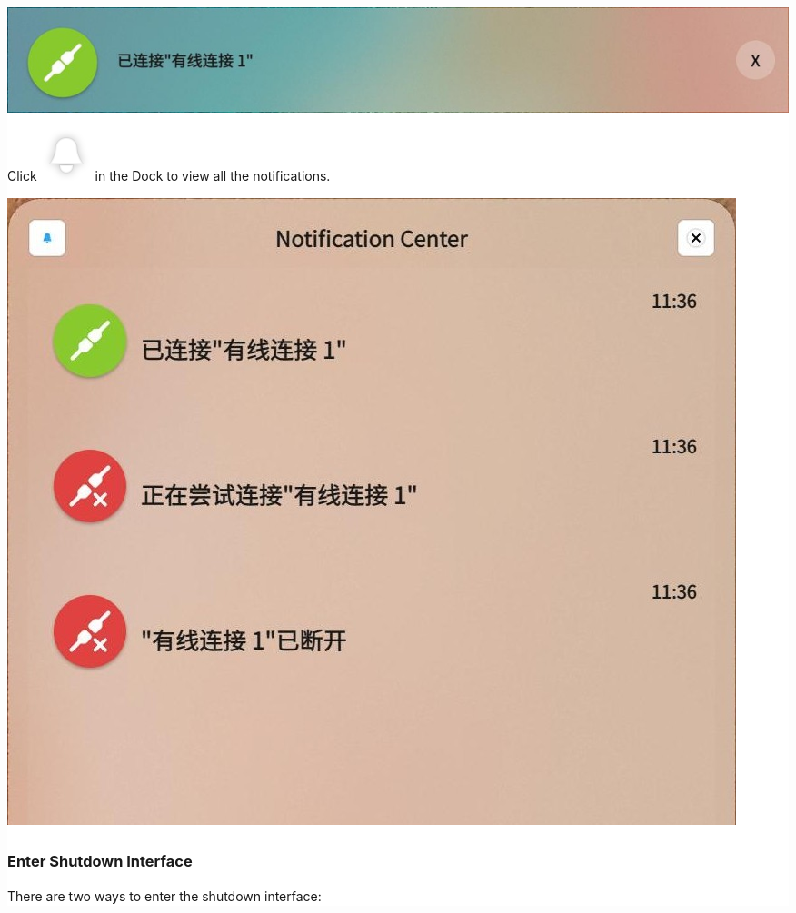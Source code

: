 ![message](jpg/message.jpg)

Click ![notification](icon/notification.svg) in the Dock to view all the notifications.

![notification](jpg/notification.jpg)

### Enter Shutdown Interface
There are two ways to enter the shutdown interface:
